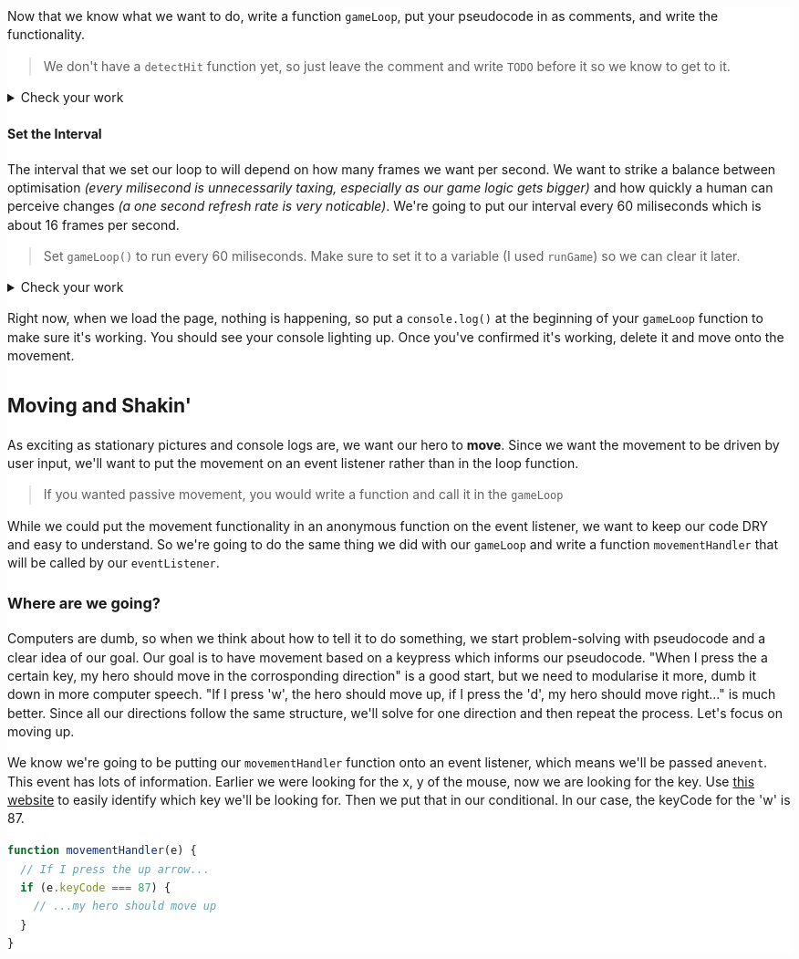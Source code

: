 Now that we know what we want to do, write a function `gameLoop`, put your pseudocode in as comments, and write the functionality.
> We don't have a `detectHit` function yet, so just leave the comment and write `TODO` before it so we know to get to it.

<details><summary>Check your work</summary></details>

#### Set the Interval

The interval that we set our loop to will depend on how many frames we want per second. We want to strike a balance between optimisation _(every milisecond is unnecessarily taxing, especially as our game logic gets bigger)_ and how quickly a human can perceive changes _(a one second refresh rate is very noticable)_. We're going to put our interval every 60 miliseconds which is about 16 frames per second.

> Set `gameLoop()` to run every 60 miliseconds. 
> Make sure to set it to a variable (I used `runGame`) so we can clear it later.

<details><summary>Check your work</summary></details>

>
Right now, when we load the page, nothing is happening, so put a `console.log()` at the beginning of your `gameLoop` function to make sure it's working. You should see your console lighting up. Once you've confirmed it's working, delete it and move onto the movement.

## Moving and Shakin'
As exciting as stationary pictures and console logs are, we want our hero to **move**. Since we want the movement to be driven by user input, we'll want to put the movement on an event listener rather than in the loop function.
> If you wanted passive movement, you would write a function and call it in the `gameLoop`

While we could put the movement functionality in an anonymous function on the event listener, we want to keep our code DRY and easy to understand. So we're going to do the same thing we did with our `gameLoop` and write a function `movementHandler` that will be called by our `eventListener`.

### Where are we going?

Computers are dumb, so when we think about how to tell it to do something, we start problem-solving with pseudocode and a clear idea of our goal. Our goal is to have movement based on a keypress which informs our pseudocode. "When I press the a certain key, my hero should move in the corrosponding direction" is a good start, but we need to modularise it more, dumb it down in more computer speech. "If I press 'w', the hero should move up, if I press the 'd', my hero should move right..." is much better. Since all our directions follow the same structure, we'll solve for one direction and then repeat the process. Let's focus on moving up.

We know we're going to be putting our `movementHandler` function onto an event listener, which means we'll be passed an`event`. This event has lots of information. Earlier we were looking for the x, y of the mouse, now we are looking for the key. Use [this website](https://keycode.info/) to easily identify which key we'll be looking for. Then we put that in our conditional. In our case, the keyCode for the 'w' is 87.

```javascript
function movementHandler(e) {
  // If I press the up arrow...
  if (e.keyCode === 87) {
    // ...my hero should move up
  }
}
```
